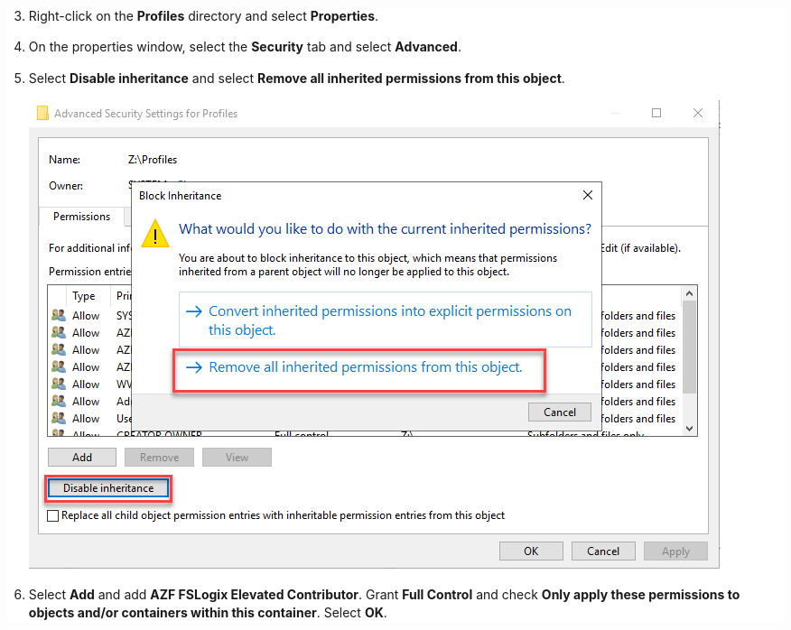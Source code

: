 
3. Right-click on the **Profiles** directory and select **Properties**.

4. On the properties window, select the **Security** tab and select **Advanced**.

5. Select **Disable inheritance** and select **Remove all inherited permissions from this object**.

    ![This image is the screen where you would remove the inherited permissions.](images/removeinheritedperm.png "Remove inherited permissions")

6. Select **Add** and add **AZF FSLogix Elevated Contributor**. Grant **Full Control** and check **Only apply these permissions to objects and/or containers within this container**. Select **OK**.
